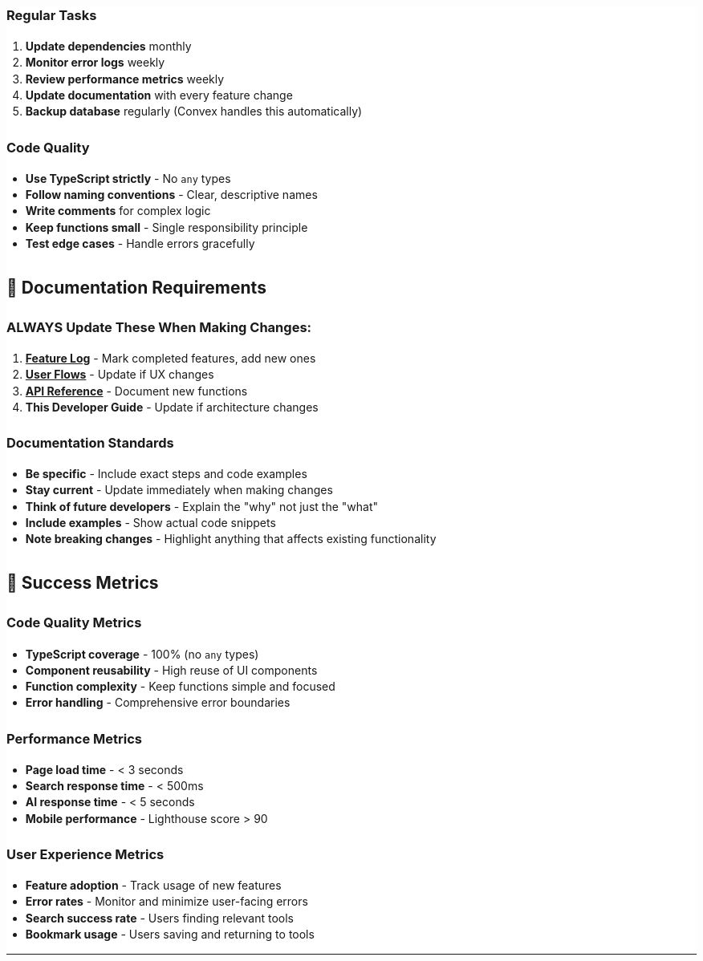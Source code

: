 ### Regular Tasks
1. **Update dependencies** monthly
2. **Monitor error logs** weekly
3. **Review performance metrics** weekly
4. **Update documentation** with every feature change
5. **Backup database** regularly (Convex handles this automatically)

### Code Quality
- **Use TypeScript strictly** - No `any` types
- **Follow naming conventions** - Clear, descriptive names
- **Write comments** for complex logic
- **Keep functions small** - Single responsibility principle
- **Test edge cases** - Handle errors gracefully

## 📝 Documentation Requirements

### ALWAYS Update These When Making Changes:
1. **[Feature Log](./FEATURE_LOG.md)** - Mark completed features, add new ones
2. **[User Flows](./USER_FLOWS.md)** - Update if UX changes
3. **[API Reference](./API_REFERENCE.md)** - Document new functions
4. **This Developer Guide** - Update if architecture changes

### Documentation Standards
- **Be specific** - Include exact steps and code examples
- **Stay current** - Update immediately when making changes
- **Think of future developers** - Explain the "why" not just the "what"
- **Include examples** - Show actual code snippets
- **Note breaking changes** - Highlight anything that affects existing functionality

## 🎯 Success Metrics

### Code Quality Metrics
- **TypeScript coverage** - 100% (no `any` types)
- **Component reusability** - High reuse of UI components
- **Function complexity** - Keep functions simple and focused
- **Error handling** - Comprehensive error boundaries

### Performance Metrics
- **Page load time** - < 3 seconds
- **Search response time** - < 500ms
- **AI response time** - < 5 seconds
- **Mobile performance** - Lighthouse score > 90

### User Experience Metrics
- **Feature adoption** - Track usage of new features
- **Error rates** - Monitor and minimize user-facing errors
- **Search success rate** - Users finding relevant tools
- **Bookmark usage** - Users saving and returning to tools

---
